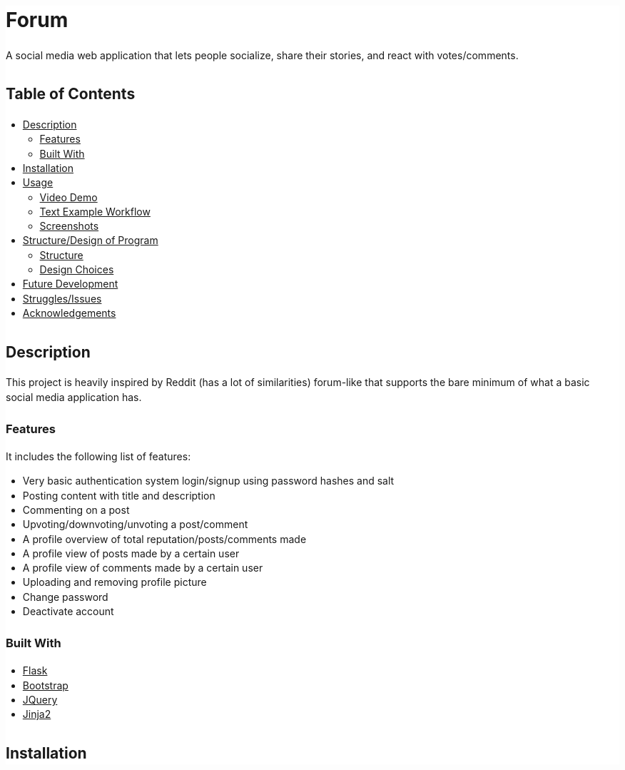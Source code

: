 # Forum

A social media web application that lets people socialize, share their stories, and react with votes/comments.

## Table of Contents

* [Description](#description)
    * [Features](#features)
    * [Built With](#built-with)
* [Installation](#installation)
* [Usage](#usage)
    * [Video Demo](#video-demo)
    * [Text Example Workflow](#text-example-workflow)
    * [Screenshots](#screenshots)
* [Structure/Design of Program](#structuredesign-of-program)
    * [Structure](#structure)
    * [Design Choices](#design-choices)
* [Future Development](#future-development)
* [Struggles/Issues](#strugglesissues)
* [Acknowledgements](#acknowledgements)


## Description

This project is heavily inspired by Reddit (has a lot of similarities) forum-like that supports the bare minimum of what a basic social media application has.

### Features

It includes the following list of features:

* Very basic authentication system login/signup using password hashes and salt
* Posting content with title and description
* Commenting on a post
* Upvoting/downvoting/unvoting a post/comment
* A profile overview of total reputation/posts/comments made
* A profile view of posts made by a certain user
* A profile view of comments made by a certain user
* Uploading and removing profile picture
* Change password
* Deactivate account

### Built With

* [Flask](https://flask.palletsprojects.com/en/2.0.x/)
* [Bootstrap](https://getbootstrap.com/)
* [JQuery](https://api.jquery.com/)
* [Jinja2](https://jinja.palletsprojects.com/en/3.0.x/)

## Installation
